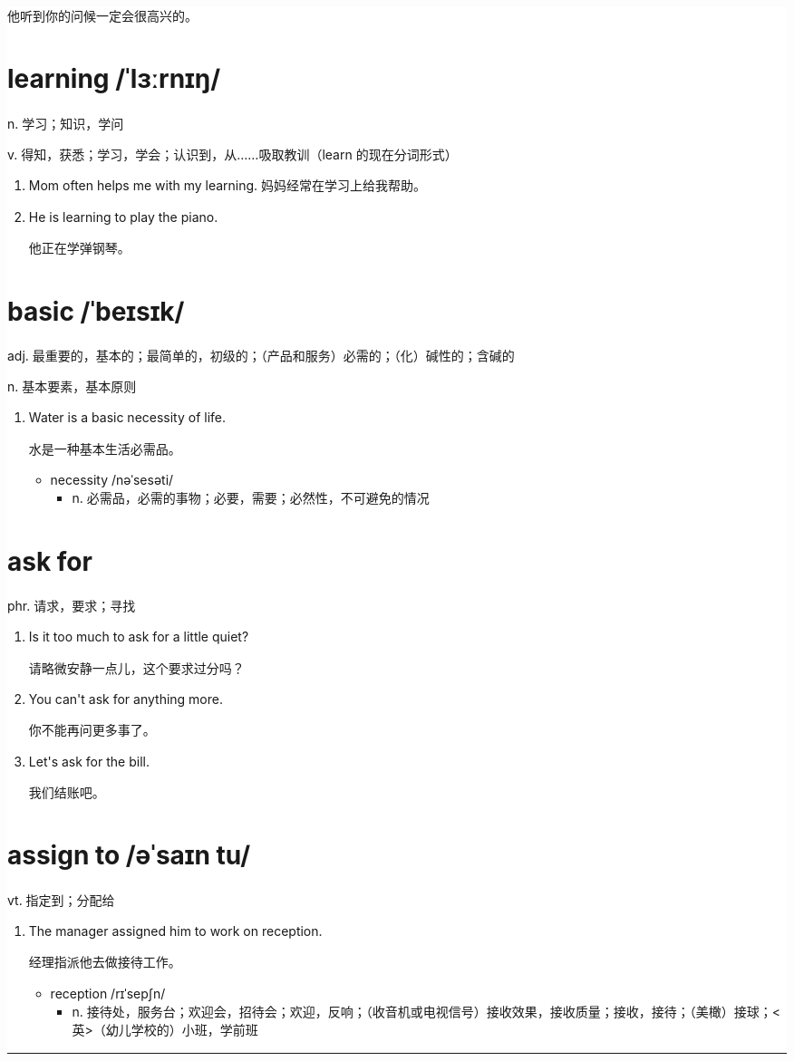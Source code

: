    他听到你的问候一定会很高兴的。

# learning /ˈlɜːrnɪŋ/

n. 学习；知识，学问

v. 得知，获悉；学习，学会；认识到，从……吸取教训（learn 的现在分词形式）

1. Mom often helps me with my learning.
   妈妈经常在学习上给我帮助。

2. 
   He is learning to play the piano. 

   他正在学弹钢琴。

# basic /ˈbeɪsɪk/

adj. 最重要的，基本的；最简单的，初级的；（产品和服务）必需的；（化）碱性的；含碱的

n. 基本要素，基本原则

1. Water is a basic necessity of life. 

   水是一种基本生活必需品。

   + necessity /nəˈsesəti/
     + n. 必需品，必需的事物；必要，需要；必然性，不可避免的情况

# ask for

phr. 请求，要求；寻找

1. Is it too much to ask for a little quiet? 

   请略微安静一点儿，这个要求过分吗？

2. You can't ask for anything more. 

   你不能再问更多事了。

3. Let's ask for the bill. 

   我们结账吧。

# assign to /əˈsaɪn tu/

vt. 指定到；分配给

1. The manager assigned him to work on reception.

   经理指派他去做接待工作。

   + reception /rɪˈsepʃn/
     + n. 接待处，服务台；欢迎会，招待会；欢迎，反响；（收音机或电视信号）接收效果，接收质量；接收，接待；（美橄）接球；<英>（幼儿学校的）小班，学前班

---